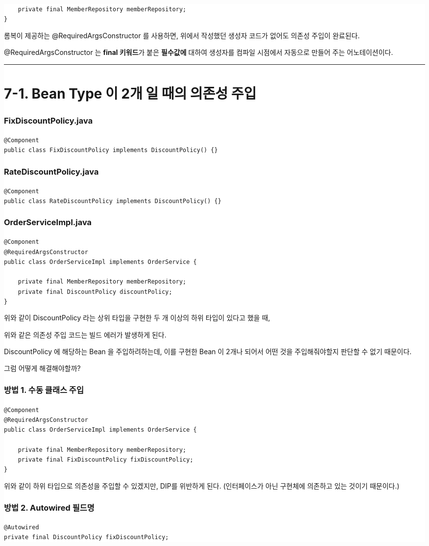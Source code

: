         private final MemberRepository memberRepository;
    }

롬복이 제공하는 @RequiredArgsConstructor 를 사용하면, 위에서 작성했던 생성자 코드가 없어도 의존성 주입이 완료된다.

@RequiredArgsConstructor 는 **final 키워드**가 붙은 **필수값에** 대하여 생성자를 컴파일 시점에서 자동으로 만들어 주는 어노테이션이다.

---

# 7-1. Bean Type 이 2개 일 때의 의존성 주입

### FixDiscountPolicy.java

    @Component
    public class FixDiscountPolicy implements DiscountPolicy() {}

### RateDiscountPolicy.java

    @Component
    public class RateDiscountPolicy implements DiscountPolicy() {}

### OrderServiceImpl.java

    @Component
    @RequiredArgsConstructor
    public class OrderServiceImpl implements OrderService {

        private final MemberRepository memberRepository;
        private final DiscountPolicy discountPolicy;
    }

위와 같이 DiscountPolicy 라는 상위 타입을 구현한 두 개 이상의 하위 타입이 있다고 했을 때,

위와 같은 의존성 주입 코드는 빌드 에러가 발생하게 된다.

DiscountPolicy 에 해당하는 Bean 을 주입하려하는데, 이를 구현한 Bean 이 2개나 되어서 어떤 것을 주입해줘야할지 판단할 수 없기 때문이다.

그럼 어떻게 해결해야할까?

### 방법 1. 수동 클래스 주입

    @Component
    @RequiredArgsConstructor
    public class OrderServiceImpl implements OrderService {

        private final MemberRepository memberRepository;
        private final FixDiscountPolicy fixDiscountPolicy;
    }

위와 같이 하위 타입으로 의존성을 주입할 수 있겠지만, DIP를 위반하게 된다. (인터페이스가 아닌 구현체에 의존하고 있는 것이기 때문이다.)

### 방법 2. Autowired 필드명

    @Autowired
    private final DiscountPolicy fixDiscountPolicy;
